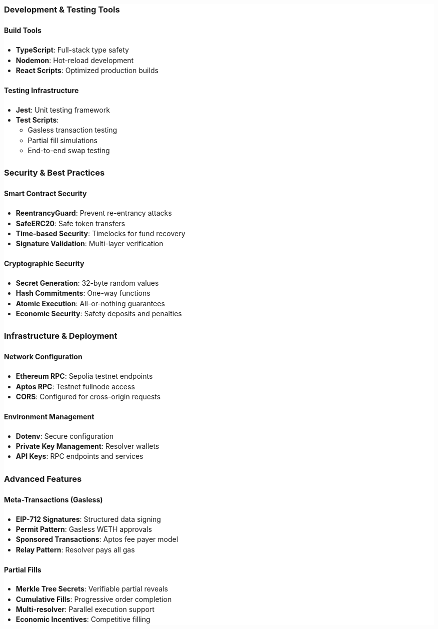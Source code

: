 ### Development & Testing Tools

#### Build Tools
- **TypeScript**: Full-stack type safety
- **Nodemon**: Hot-reload development
- **React Scripts**: Optimized production builds

#### Testing Infrastructure
- **Jest**: Unit testing framework
- **Test Scripts**: 
  - Gasless transaction testing
  - Partial fill simulations
  - End-to-end swap testing

### Security & Best Practices

#### Smart Contract Security
- **ReentrancyGuard**: Prevent re-entrancy attacks
- **SafeERC20**: Safe token transfers
- **Time-based Security**: Timelocks for fund recovery
- **Signature Validation**: Multi-layer verification

#### Cryptographic Security
- **Secret Generation**: 32-byte random values
- **Hash Commitments**: One-way functions
- **Atomic Execution**: All-or-nothing guarantees
- **Economic Security**: Safety deposits and penalties

### Infrastructure & Deployment

#### Network Configuration
- **Ethereum RPC**: Sepolia testnet endpoints
- **Aptos RPC**: Testnet fullnode access
- **CORS**: Configured for cross-origin requests

#### Environment Management
- **Dotenv**: Secure configuration
- **Private Key Management**: Resolver wallets
- **API Keys**: RPC endpoints and services

### Advanced Features

#### Meta-Transactions (Gasless)
- **EIP-712 Signatures**: Structured data signing
- **Permit Pattern**: Gasless WETH approvals
- **Sponsored Transactions**: Aptos fee payer model
- **Relay Pattern**: Resolver pays all gas

#### Partial Fills
- **Merkle Tree Secrets**: Verifiable partial reveals
- **Cumulative Fills**: Progressive order completion
- **Multi-resolver**: Parallel execution support
- **Economic Incentives**: Competitive filling
